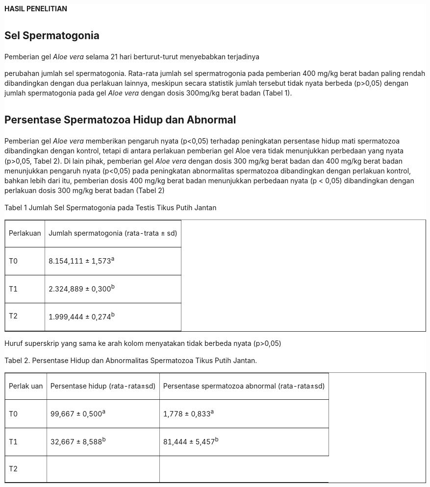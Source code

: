 <p><span class="font5" style="font-weight:bold;">HASIL PENELITIAN</span></p>
<h2><a name="bookmark20"></a><span class="font5" style="font-weight:bold;"><a name="bookmark21"></a>Sel Spermatogonia</span></h2>
<p><span class="font5">Pemberian gel </span><span class="font5" style="font-style:italic;">Aloe vera</span><span class="font5"> selama 21 hari berturut-turut menyebabkan terjadinya</span></p>
<p><span class="font5">perubahan jumlah sel spermatogonia. Rata-rata jumlah sel spermatrogonia pada pemberian 400 mg/kg berat badan paling rendah dibandingkan dengan dua perlakuan lainnya, meskipun secara statistik jumlah tersebut tidak nyata berbeda (p&gt;0,05) dengan jumlah spermatogonia pada gel </span><span class="font5" style="font-style:italic;">Aloe vera </span><span class="font5">dengan dosis 300mg/kg berat badan (Tabel 1).</span></p>
<h2><a name="bookmark22"></a><span class="font5" style="font-weight:bold;"><a name="bookmark23"></a>Persentase Spermatozoa Hidup dan Abnormal</span></h2>
<p><span class="font5">Pemberian gel </span><span class="font5" style="font-style:italic;">Aloe vera</span><span class="font5"> memberikan pengaruh nyata (p&lt;0,05) terhadap peningkatan persentase hidup mati spermatozoa dibandingkan dengan kontrol, tetapi di antara perlakuan pemberian gel Aloe vera tidak menunjukkan perbedaan yang nyata (p&gt;0,05, Tabel 2). Di lain pihak, pemberian gel </span><span class="font5" style="font-style:italic;">Aloe vera</span><span class="font5"> dengan dosis 300 mg/kg berat badan dan 400 mg/kg berat badan menunjukkan pengaruh nyata (p&lt;0,05) pada peningkatan abnormalitas spermatozoa dibandingkan dengan perlakuan kontrol, bahkan lebih dari itu, pemberian dosis 400 mg/kg berat badan menunjukkan perbedaan nyata (p &lt;&nbsp;0,05) dibandingkan dengan perlakuan dosis 300 mg/kg berat badan (Tabel 2)</span></p>
<p><span class="font3">Tabel 1 Jumlah Sel Spermatogonia pada Testis Tikus Putih Jantan</span></p>
<table border="1">
<tr><td style="vertical-align:middle;">
<p><span class="font3">Perlakuan</span></p></td><td style="vertical-align:bottom;">
<p><span class="font3">Jumlah spermatogonia (rata-trata ± sd)</span></p></td></tr>
<tr><td style="vertical-align:bottom;">
<p><span class="font3">T</span><span class="font1">0</span></p></td><td style="vertical-align:bottom;">
<p><span class="font3">8.154,111 ± 1,573<sup>a</sup></span></p></td></tr>
<tr><td style="vertical-align:bottom;">
<p><span class="font3">T</span><span class="font1">1</span></p></td><td style="vertical-align:bottom;">
<p><span class="font3">2.324,889 ± 0,300<sup>b</sup></span></p></td></tr>
<tr><td style="vertical-align:top;">
<p><span class="font3">T</span><span class="font1">2</span></p></td><td style="vertical-align:top;">
<p><span class="font3">1.999,444 ± 0,274<sup>b</sup></span></p></td></tr>
</table>
<p><span class="font3">Huruf superskrip yang sama ke arah kolom menyatakan tidak berbeda nyata (p&gt;0,05)</span></p>
<p><span class="font4">Tabel 2. Persentase Hidup dan Abnormalitas Spermatozoa Tikus Putih Jantan.</span></p>
<table border="1">
<tr><td style="vertical-align:middle;">
<p><span class="font4">Perlak uan</span></p></td><td style="vertical-align:middle;">
<p><span class="font4">Persentase hidup (rata-rata±sd)</span></p></td><td style="vertical-align:bottom;">
<p><span class="font4">Persentase spermatozoa abnormal (rata-rata±sd)</span></p></td></tr>
<tr><td style="vertical-align:bottom;">
<p><span class="font4">T</span><span class="font1">0</span></p></td><td style="vertical-align:bottom;">
<p><span class="font4">99,667 ± 0,500<sup>a</sup></span></p></td><td style="vertical-align:bottom;">
<p><span class="font4">1,778 ± 0,833<sup>a</sup></span></p></td></tr>
<tr><td style="vertical-align:bottom;">
<p><span class="font4">T</span><span class="font1">1</span></p></td><td style="vertical-align:bottom;">
<p><span class="font4">32,667 ± 8,588<sup>b</sup></span></p></td><td style="vertical-align:bottom;">
<p><span class="font4">81,444 ± 5,457<sup>b</sup></span></p></td></tr>
<tr><td style="vertical-align:bottom;">
<p><span class="font4">T</span><span class="font1">2</span></p></td><td style="vertical-align:bottom;">